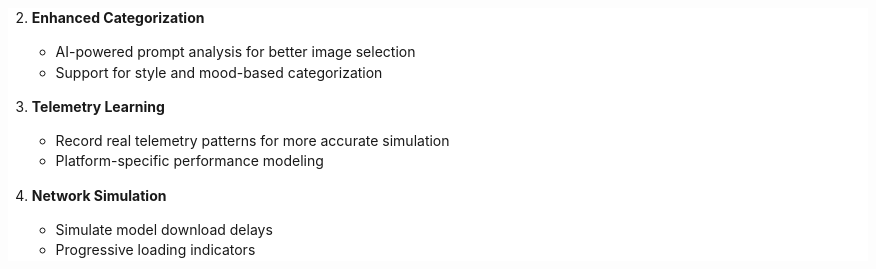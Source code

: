 2. **Enhanced Categorization**
   - AI-powered prompt analysis for better image selection
   - Support for style and mood-based categorization

3. **Telemetry Learning**
   - Record real telemetry patterns for more accurate simulation
   - Platform-specific performance modeling

4. **Network Simulation**
   - Simulate model download delays
   - Progressive loading indicators